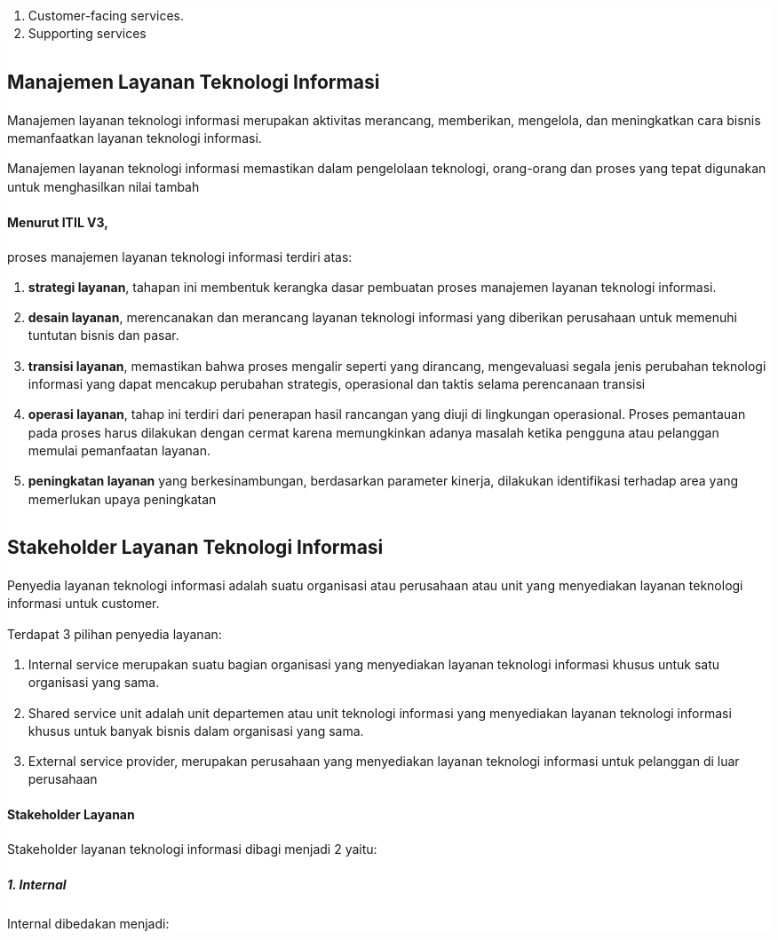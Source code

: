 1. Customer-facing services.
2. Supporting services



## Manajemen Layanan Teknologi Informasi

Manajemen layanan teknologi informasi merupakan aktivitas merancang, memberikan, mengelola, dan meningkatkan cara bisnis memanfaatkan layanan teknologi informasi. 

Manajemen layanan teknologi informasi memastikan dalam pengelolaan teknologi, orang-orang dan proses yang tepat digunakan untuk menghasilkan nilai tambah

#### Menurut ITIL V3,

proses manajemen layanan teknologi informasi terdiri atas:

1. **strategi layanan**, tahapan ini membentuk kerangka dasar pembuatan proses manajemen layanan teknologi informasi.
   
2. **desain layanan**, merencanakan dan merancang layanan teknologi informasi yang diberikan perusahaan untuk memenuhi tuntutan bisnis dan pasar.
   
3. **transisi layanan**, memastikan bahwa proses mengalir seperti yang dirancang, mengevaluasi segala jenis perubahan teknologi informasi yang dapat mencakup perubahan strategis, operasional dan taktis selama perencanaan transisi
   
4. **operasi layanan**, tahap ini terdiri dari penerapan hasil rancangan yang diuji di lingkungan operasional. Proses pemantauan pada proses harus dilakukan dengan cermat karena memungkinkan adanya masalah ketika pengguna atau pelanggan memulai pemanfaatan layanan.
   
5. **peningkatan layanan** yang berkesinambungan, berdasarkan parameter kinerja, dilakukan identifikasi terhadap area yang memerlukan upaya peningkatan



## Stakeholder Layanan Teknologi Informasi

Penyedia layanan teknologi informasi adalah suatu organisasi atau perusahaan atau unit yang menyediakan layanan teknologi informasi untuk customer. 

Terdapat 3 pilihan penyedia layanan:

1. Internal service merupakan suatu bagian organisasi yang menyediakan layanan teknologi informasi khusus untuk satu organisasi yang sama.
   
2. Shared service unit adalah unit departemen atau unit teknologi informasi yang menyediakan layanan teknologi informasi khusus untuk banyak bisnis dalam organisasi yang sama.
   
3. External service provider, merupakan perusahaan yang menyediakan layanan teknologi informasi untuk pelanggan di luar perusahaan

#### Stakeholder Layanan

Stakeholder layanan teknologi informasi dibagi menjadi 2 yaitu:

##### 1. Internal

Internal dibedakan menjadi:
